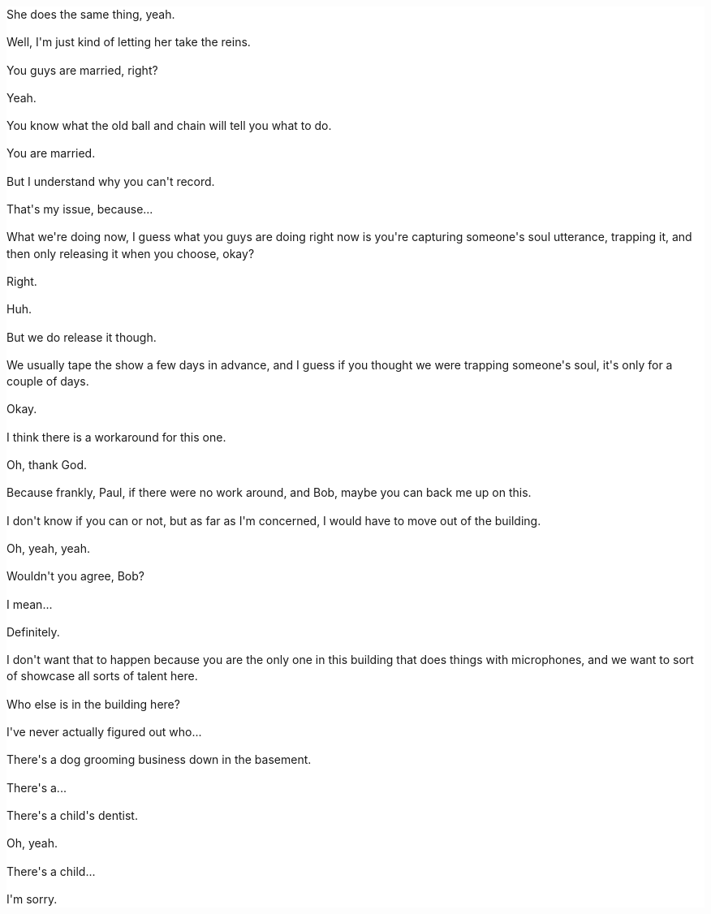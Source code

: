 She does the same thing, yeah.

Well, I'm just kind of letting her take the reins.

You guys are married, right?

Yeah.

You know what the old ball and chain will tell you what to do.

You are married.

But I understand why you can't record.

That's my issue, because...

What we're doing now, I guess what you guys are doing right now is you're capturing someone's soul utterance, trapping it, and then only releasing it when you choose, okay?

Right.

Huh.

But we do release it though.

We usually tape the show a few days in advance, and I guess if you thought we were trapping someone's soul, it's only for a couple of days.

Okay.

I think there is a workaround for this one.

Oh, thank God.

Because frankly, Paul, if there were no work around, and Bob, maybe you can back me up on this.

I don't know if you can or not, but as far as I'm concerned, I would have to move out of the building.

Oh, yeah, yeah.

Wouldn't you agree, Bob?

I mean...

Definitely.

I don't want that to happen because you are the only one in this building that does things with microphones, and we want to sort of showcase all sorts of talent here.

Who else is in the building here?

I've never actually figured out who...

There's a dog grooming business down in the basement.

There's a...

There's a child's dentist.

Oh, yeah.

There's a child...

I'm sorry.
